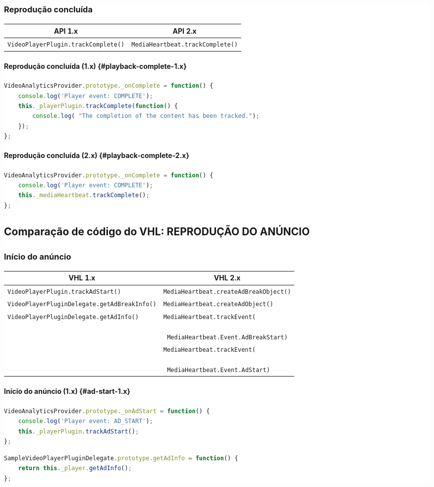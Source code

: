 ### Reprodução concluída

| API 1.x | API 2.x |
| --- | --- |
| `VideoPlayerPlugin.trackComplete()` | `MediaHeartbeat.trackComplete()` |

#### Reprodução concluída (1.x) {#playback-complete-1.x}

```js
VideoAnalyticsProvider.prototype._onComplete = function() {
    console.log('Player event: COMPLETE');
    this._playerPlugin.trackComplete(function() {
        console.log( "The completion of the content has been tracked.");
    });
};
```

#### Reprodução concluída (2.x) {#playback-complete-2.x}

```js
VideoAnalyticsProvider.prototype._onComplete = function() {
    console.log('Player event: COMPLETE');
    this._mediaHeartbeat.trackComplete();
};
```

## Comparação de código do VHL: REPRODUÇÃO DO ANÚNCIO

### Início do anúncio

| VHL 1.x | VHL 2.x |
| --- | --- |
| `VideoPlayerPlugin.trackAdStart()` | `MediaHeartbeat.createAdBreakObject()` |
| `VideoPlayerPluginDelegate.getAdBreakInfo()` | `MediaHeartbeat.createAdObject()` |
| `VideoPlayerPluginDelegate.getAdInfo()` | `MediaHeartbeat.trackEvent(`<br/><br/>  `MediaHeartbeat.Event.AdBreakStart)` |
|  | `MediaHeartbeat.trackEvent(`<br/><br/>  `MediaHeartbeat.Event.AdStart)` |

#### Início do anúncio (1.x) {#ad-start-1.x}

```js
VideoAnalyticsProvider.prototype._onAdStart = function() {
    console.log('Player event: AD_START');
    this._playerPlugin.trackAdStart();
};
```

```js
SampleVideoPlayerPluginDelegate.prototype.getAdInfo = function() {
    return this._player.getAdInfo();
};
```
